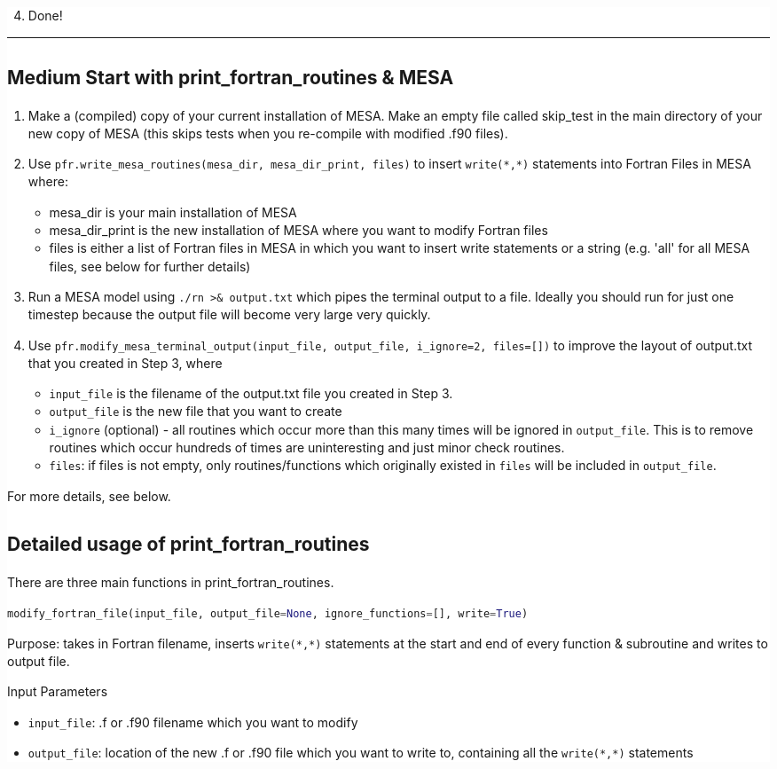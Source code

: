 4. Done!

___

## Medium Start with print_fortran_routines & <span style="font-variant:small-caps;">MESA</span>
1. Make a (compiled) copy of your current installation of <span style="font-variant:small-caps;">MESA</span>. Make an empty file called skip_test in the main directory of your new copy of <span style="font-variant:small-caps;">MESA</span> (this skips tests when you re-compile with modified .f90 files).

2. Use ``pfr.write_mesa_routines(mesa_dir, mesa_dir_print, files)`` to insert `write(*,*)` statements into Fortran Files in <span style="font-variant:small-caps;">MESA</span> where:
   - mesa_dir is your main installation of <span style="font-variant:small-caps;">MESA</span>
   - mesa_dir_print is the new installation of <span style="font-variant:small-caps;">MESA</span> where you want to modify Fortran files
   - files is either a list of Fortran files in <span style="font-variant:small-caps;">MESA</span> in which you want to insert write statements or a string (e.g. 'all' for all <span style="font-variant:small-caps;">MESA</span> files, see below for further details)

3. Run a <span style="font-variant:small-caps;">MESA</span> model using
   `./rn >& output.txt` which pipes the terminal output to a file. Ideally you should run for just one timestep because the output file will become very large very quickly.

4. Use ``pfr.modify_mesa_terminal_output(input_file, output_file, i_ignore=2, files=[])`` to improve the layout of output.txt that you created in Step 3, where
   - `input_file` is the filename of the output.txt file you created in Step 3.
   - `output_file` is the new file that you want to create
   - `i_ignore` (optional) - all routines which occur more than this many times will be ignored in `output_file`. This is to remove routines which occur hundreds of times are uninteresting and just minor check routines.
   - `files`: if files is not empty, only routines/functions which originally existed in `files` will be included in `output_file`.

For more details, see below.



## Detailed usage of print_fortran_routines

There are three main functions in print_fortran_routines.

```python
modify_fortran_file(input_file, output_file=None, ignore_functions=[], write=True)
```

Purpose: takes in Fortran filename, inserts `write(*,*)` statements at the
start and end of every function & subroutine and writes to output file.


Input Parameters
- `input_file`: .f or .f90 filename which you want to modify

- `output_file`: location of the new .f or .f90 file which you want to write
to, containing all the `write(*,*)` statements
